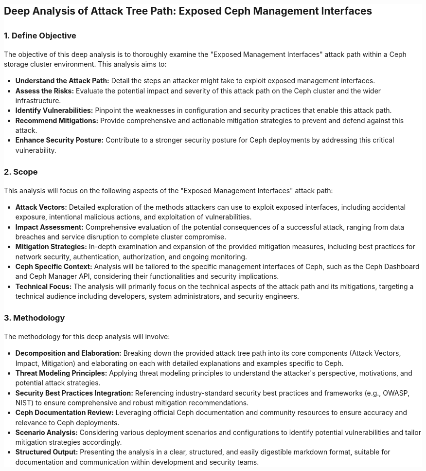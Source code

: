 ## Deep Analysis of Attack Tree Path: Exposed Ceph Management Interfaces

### 1. Define Objective

The objective of this deep analysis is to thoroughly examine the "Exposed Management Interfaces" attack path within a Ceph storage cluster environment. This analysis aims to:

*   **Understand the Attack Path:**  Detail the steps an attacker might take to exploit exposed management interfaces.
*   **Assess the Risks:**  Evaluate the potential impact and severity of this attack path on the Ceph cluster and the wider infrastructure.
*   **Identify Vulnerabilities:**  Pinpoint the weaknesses in configuration and security practices that enable this attack path.
*   **Recommend Mitigations:**  Provide comprehensive and actionable mitigation strategies to prevent and defend against this attack.
*   **Enhance Security Posture:**  Contribute to a stronger security posture for Ceph deployments by addressing this critical vulnerability.

### 2. Scope

This analysis will focus on the following aspects of the "Exposed Management Interfaces" attack path:

*   **Attack Vectors:**  Detailed exploration of the methods attackers can use to exploit exposed interfaces, including accidental exposure, intentional malicious actions, and exploitation of vulnerabilities.
*   **Impact Assessment:**  Comprehensive evaluation of the potential consequences of a successful attack, ranging from data breaches and service disruption to complete cluster compromise.
*   **Mitigation Strategies:**  In-depth examination and expansion of the provided mitigation measures, including best practices for network security, authentication, authorization, and ongoing monitoring.
*   **Ceph Specific Context:**  Analysis will be tailored to the specific management interfaces of Ceph, such as the Ceph Dashboard and Ceph Manager API, considering their functionalities and security implications.
*   **Technical Focus:**  The analysis will primarily focus on the technical aspects of the attack path and its mitigations, targeting a technical audience including developers, system administrators, and security engineers.

### 3. Methodology

The methodology for this deep analysis will involve:

*   **Decomposition and Elaboration:** Breaking down the provided attack tree path into its core components (Attack Vectors, Impact, Mitigation) and elaborating on each with detailed explanations and examples specific to Ceph.
*   **Threat Modeling Principles:** Applying threat modeling principles to understand the attacker's perspective, motivations, and potential attack strategies.
*   **Security Best Practices Integration:**  Referencing industry-standard security best practices and frameworks (e.g., OWASP, NIST) to ensure comprehensive and robust mitigation recommendations.
*   **Ceph Documentation Review:**  Leveraging official Ceph documentation and community resources to ensure accuracy and relevance to Ceph deployments.
*   **Scenario Analysis:**  Considering various deployment scenarios and configurations to identify potential vulnerabilities and tailor mitigation strategies accordingly.
*   **Structured Output:**  Presenting the analysis in a clear, structured, and easily digestible markdown format, suitable for documentation and communication within development and security teams.
